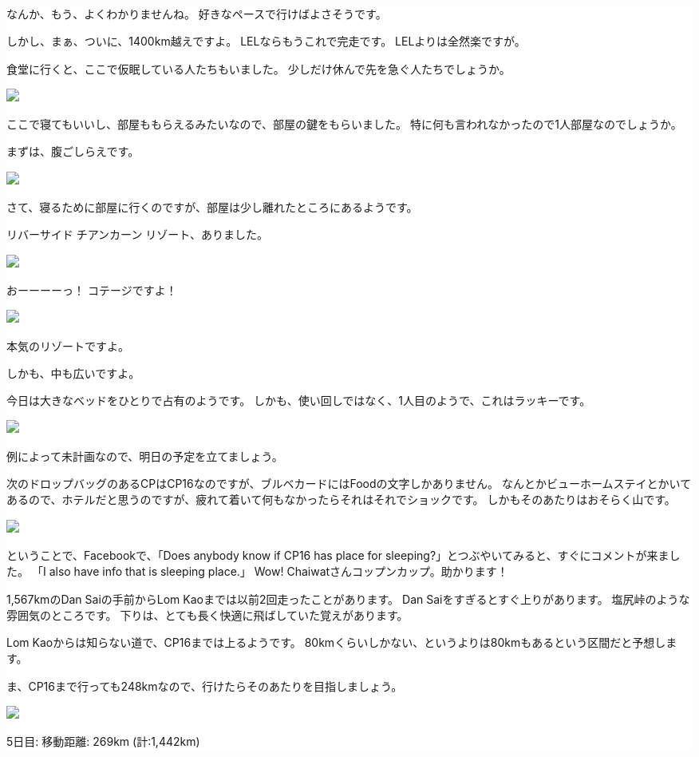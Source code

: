 なんか、もう、よくわかりませんね。
好きなペースで行けばよさそうです。

しかし、まぁ、ついに、1400km越えですよ。
LELならもうこれで完走です。
LELよりは全然楽ですが。

食堂に行くと、ここで仮眠している人たちもいました。
少しだけ休んで先を急ぐ人たちでしょうか。

![](../img/img_8946.jpg)

ここで寝てもいいし、部屋ももらえるみたいなので、部屋の鍵をもらいました。
特に何も言われなかったので1人部屋なのでしょうか。

まずは、腹ごしらえです。

![](../img/img_8935.jpg)

さて、寝るために部屋に行くのですが、部屋は少し離れたところにあるようです。

リバーサイド チアンカーン リゾート、ありました。

![](../img/img_8938.jpg)

おーーーーっ！
コテージですよ！

![](../img/img_8934.jpg)

本気のリゾートですよ。

しかも、中も広いですよ。

今日は大きなベッドをひとりで占有のようです。
しかも、使い回しではなく、1人目のようで、これはラッキーです。

![](../img/img_8939.jpg)

例によって未計画なので、明日の予定を立てましょう。

次のドロップバッグのあるCPはCP16なのですが、ブルベカードにはFoodの文字しかありません。
なんとかビューホームステイとかいてあるので、ホテルだと思うのですが、疲れて着いて何もなかったらそれはそれでショックです。
しかもそのあたりはおそらく山です。

![](../img/brevet.jpg)

ということで、Facebookで、「Does anybody know if CP16 has place for sleeping?」とつぶやいてみると、すぐにコメントが来ました。
「I also have info that is sleeping place.」
Wow! Chaiwatさんコップンカップ。助かります！

1,567kmのDan Saiの手前からLom Kaoまでは以前2回走ったことがあります。
Dan Saiをすぎるとすぐ上りがあります。
塩尻峠のような雰囲気のところです。
下りは、とても長く快適に飛ばしていた覚えがあります。

Lom Kaoからは知らない道で、CP16までは上るようです。
80kmくらいしかない、というよりは80kmもあるという区間だと予想します。

ま、CP16まで行っても248kmなので、行けたらそのあたりを目指しましょう。

![](../img/map_day5.png)

5日目: 移動距離: 269km (計:1,442km)
